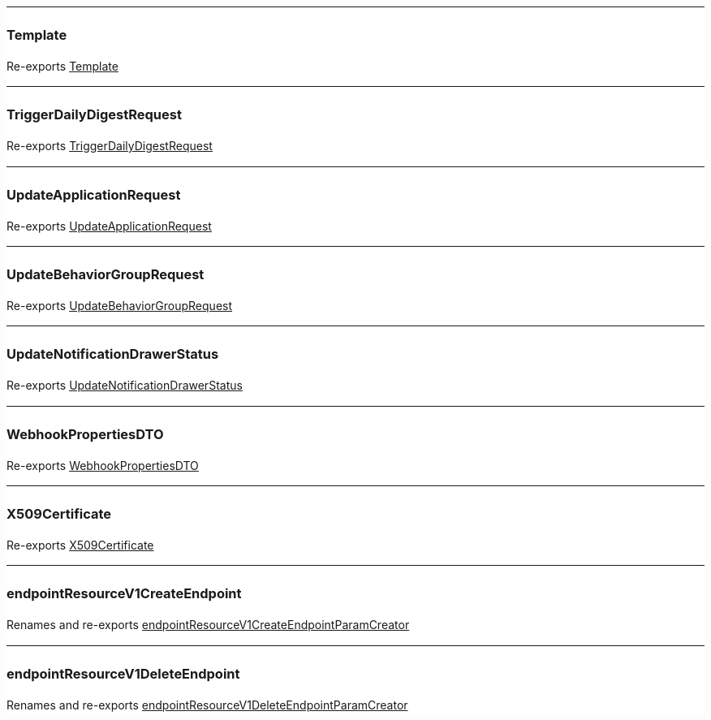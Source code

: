 ___

### Template

Re-exports [Template](../interfaces/types.Template.md)

___

### TriggerDailyDigestRequest

Re-exports [TriggerDailyDigestRequest](../interfaces/types.TriggerDailyDigestRequest.md)

___

### UpdateApplicationRequest

Re-exports [UpdateApplicationRequest](../interfaces/types.UpdateApplicationRequest.md)

___

### UpdateBehaviorGroupRequest

Re-exports [UpdateBehaviorGroupRequest](../interfaces/types.UpdateBehaviorGroupRequest.md)

___

### UpdateNotificationDrawerStatus

Re-exports [UpdateNotificationDrawerStatus](../interfaces/types.UpdateNotificationDrawerStatus.md)

___

### WebhookPropertiesDTO

Re-exports [WebhookPropertiesDTO](../interfaces/types.WebhookPropertiesDTO.md)

___

### X509Certificate

Re-exports [X509Certificate](../interfaces/types.X509Certificate.md)

___

### endpointResourceV1CreateEndpoint

Renames and re-exports [endpointResourceV1CreateEndpointParamCreator](EndpointResourceV1CreateEndpoint.md#endpointresourcev1createendpointparamcreator)

___

### endpointResourceV1DeleteEndpoint

Renames and re-exports [endpointResourceV1DeleteEndpointParamCreator](EndpointResourceV1DeleteEndpoint.md#endpointresourcev1deleteendpointparamcreator)
